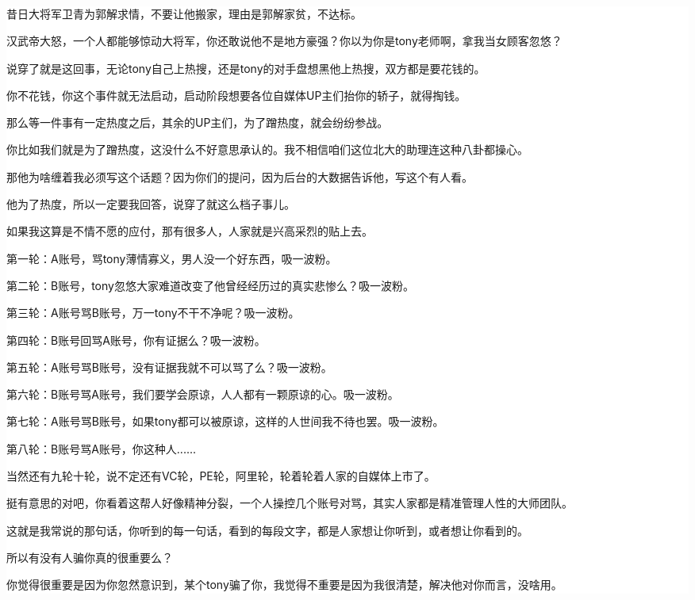 昔日大将军卫青为郭解求情，不要让他搬家，理由是郭解家贫，不达标。  

  

汉武帝大怒，一个人都能够惊动大将军，你还敢说他不是地方豪强？你以为你是tony老师啊，拿我当女顾客忽悠？

  

说穿了就是这回事，无论tony自己上热搜，还是tony的对手盘想黑他上热搜，双方都是要花钱的。  

  

你不花钱，你这个事件就无法启动，启动阶段想要各位自媒体UP主们抬你的轿子，就得掏钱。  

  

那么等一件事有一定热度之后，其余的UP主们，为了蹭热度，就会纷纷参战。  

  

你比如我们就是为了蹭热度，这没什么不好意思承认的。我不相信咱们这位北大的助理连这种八卦都操心。

  

那他为啥缠着我必须写这个话题？因为你们的提问，因为后台的大数据告诉他，写这个有人看。  

  

他为了热度，所以一定要我回答，说穿了就这么档子事儿。

  

如果我这算是不情不愿的应付，那有很多人，人家就是兴高采烈的贴上去。  

  

第一轮：A账号，骂tony薄情寡义，男人没一个好东西，吸一波粉。  

第二轮：B账号，tony忽悠大家难道改变了他曾经经历过的真实悲惨么？吸一波粉。

第三轮：A账号骂B账号，万一tony不干不净呢？吸一波粉。

第四轮：B账号回骂A账号，你有证据么？吸一波粉。  

第五轮：A账号骂B账号，没有证据我就不可以骂了么？吸一波粉。

第六轮：B账号骂A账号，我们要学会原谅，人人都有一颗原谅的心。吸一波粉。

第七轮：A账号骂B账号，如果tony都可以被原谅，这样的人世间我不待也罢。吸一波粉。

第八轮：B账号骂A账号，你这种人......

  

当然还有九轮十轮，说不定还有VC轮，PE轮，阿里轮，轮着轮着人家的自媒体上市了。

  

挺有意思的对吧，你看着这帮人好像精神分裂，一个人操控几个账号对骂，其实人家都是精准管理人性的大师团队。

  

这就是我常说的那句话，你听到的每一句话，看到的每段文字，都是人家想让你听到，或者想让你看到的。

  

所以有没有人骗你真的很重要么？  

  

你觉得很重要是因为你忽然意识到，某个tony骗了你，我觉得不重要是因为我很清楚，解决他对你而言，没啥用。

  
